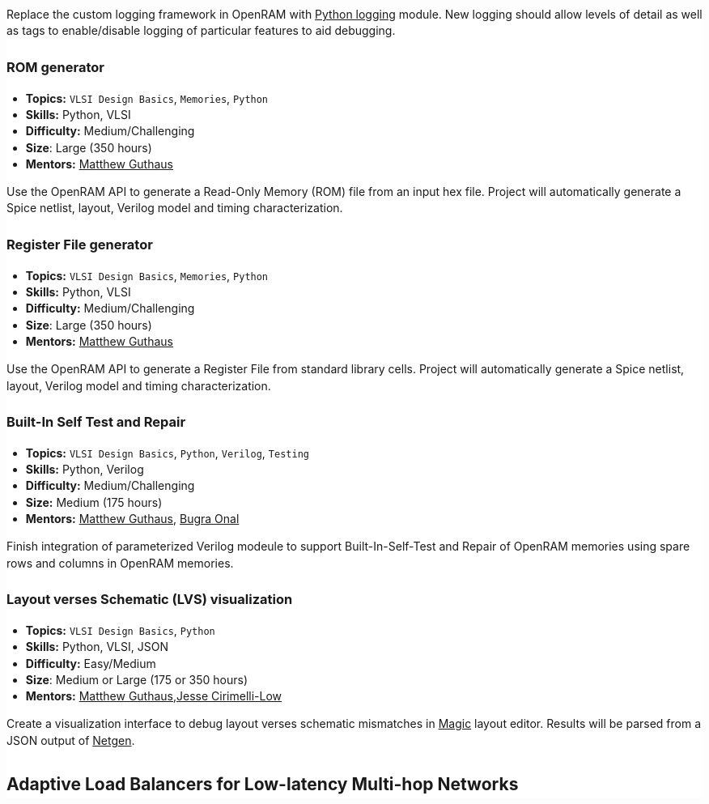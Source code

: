 Replace the custom logging framework in OpenRAM with [Python logging](https://docs.python.org/3/library/logging.html) module. New logging should allow levels of detail as well as tags to enable/disable logging of particular features to aid debugging.

### ROM generator

- **Topics:** `VLSI Design Basics`, `Memories`, `Python`
- **Skills:** Python, VLSI
- **Difficulty:** Medium/Challenging
- **Size**: Large (350 hours) 
- **Mentors:** [Matthew Guthaus](mailto:mrg@ucsc.edu)

Use the OpenRAM API to generate a Read-Only Memory (ROM) file from an input hex file. Project
will automatically generate a Spice netlist, layout, Verilog model and timing characterization.

### Register File generator

- **Topics:** `VLSI Design Basics`, `Memories`, `Python`
- **Skills:** Python, VLSI
- **Difficulty:** Medium/Challenging
- **Size**: Large (350 hours) 
- **Mentors:** [Matthew Guthaus](mailto:mrg@ucsc.edu)

Use the OpenRAM API to generate a Register File from standard library cells. Project
will automatically generate a Spice netlist, layout, Verilog model and timing characterization.

### Built-In Self Test and Repair

- **Topics:** `VLSI Design Basics`, `Python`, `Verilog`, `Testing`
- **Skills:** Python, Verilog
- **Difficulty:** Medium/Challenging
- **Size:** Medium (175 hours)
- **Mentors:** [Matthew Guthaus](mailto:mrg@ucsc.edu), [Bugra Onal](mailto:bonal@ucsc.edu)

Finish integration of parameterized Verilog modeule to support Built-In-Self-Test and Repair
of OpenRAM memories using spare rows and columns in OpenRAM memories. 

### Layout verses Schematic (LVS) visualization

- **Topics:** `VLSI Design Basics`, `Python`
- **Skills:** Python, VLSI, JSON
- **Difficulty:** Easy/Medium
- **Size**: Medium or Large (175 or 350 hours) 
- **Mentors:** [Matthew Guthaus](mailto:mrg@ucsc.edu),[Jesse Cirimelli-Low](mailto:jcirimel@ucsc.edu)

Create a visualization interface to debug layout verses schematic mismatches in [Magic](https://github.com/RTimothyEdwards/magic) layout editor. Results will be parsed from a JSON output of [Netgen](https://github.com/RTimothyEdwards/netgen).

## Adaptive Load Balancers for Low-latency Multi-hop Networks